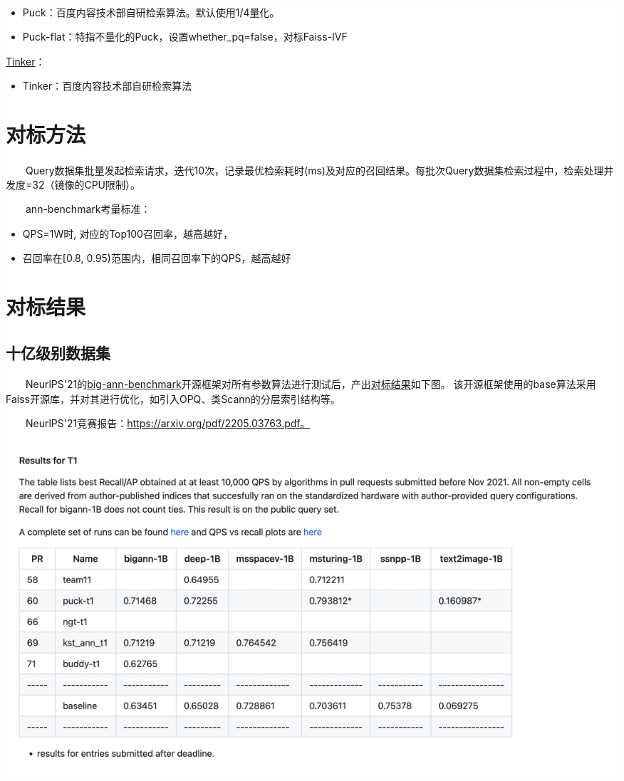 - Puck：百度内容技术部自研检索算法。默认使用1/4量化。

- Puck-flat：特指不量化的Puck，设置whether_pq=false，对标Faiss-IVF
<p>

[Tinker](https://github.com/baidu/puck)：

- Tinker：百度内容技术部自研检索算法

<p>

# 对标方法

&ensp;&ensp;&ensp;&ensp;Query数据集批量发起检索请求，迭代10次，记录最优检索耗时(ms)及对应的召回结果。每批次Query数据集检索过程中，检索处理并发度=32（镜像的CPU限制）。<p>
&ensp;&ensp;&ensp;&ensp;ann-benchmark考量标准：<p>
- QPS=1W时, 对应的Top100召回率，越高越好，

- 召回率在[0.8, 0.95)范围内，相同召回率下的QPS，越高越好

<p>

# 对标结果
<p>

## 十亿级别数据集
<p>

&ensp;&ensp;&ensp;&ensp;NeurlPS'21的[big-ann-benchmark](https://github.com/harsha-simhadri/big-ann-benchmarks/tree/main/neurips21)开源框架对所有参数算法进行测试后，产出[对标结果](https://github.com/harsha-simhadri/big-ann-benchmarks/tree/main/t1_t2)如下图。
该开源框架使用的base算法采用Faiss开源库，并对其进行优化，如引入OPQ、类Scann的分层索引结构等。<p>
&ensp;&ensp;&ensp;&ensp;NeurlPS'21竞赛报告：https://arxiv.org/pdf/2205.03763.pdf。<p>
![results of t1](./results/results_for_t1.png)

